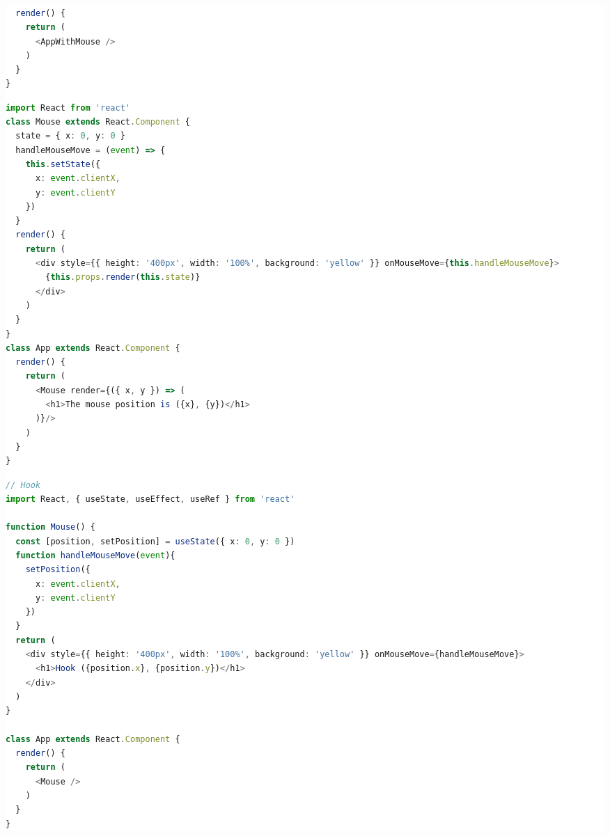 ```typescript jsx
  render() {
    return (
      <AppWithMouse />
    )
  }
}
```
```typescript jsx
import React from 'react'
class Mouse extends React.Component {
  state = { x: 0, y: 0 }
  handleMouseMove = (event) => {
    this.setState({
      x: event.clientX,
      y: event.clientY
    })
  }
  render() {
    return (
      <div style={{ height: '400px', width: '100%', background: 'yellow' }} onMouseMove={this.handleMouseMove}>
        {this.props.render(this.state)}
      </div>
    )
  }
}
class App extends React.Component {
  render() {
    return (
      <Mouse render={({ x, y }) => (
        <h1>The mouse position is ({x}, {y})</h1>
      )}/>
    )
  }
}
```
```typescript jsx
// Hook
import React, { useState, useEffect, useRef } from 'react'

function Mouse() {
  const [position, setPosition] = useState({ x: 0, y: 0 })
  function handleMouseMove(event){
    setPosition({
      x: event.clientX,
      y: event.clientY
    })
  }
  return (
    <div style={{ height: '400px', width: '100%', background: 'yellow' }} onMouseMove={handleMouseMove}>
      <h1>Hook ({position.x}, {position.y})</h1>
    </div>
  )
}

class App extends React.Component {
  render() {
    return (
      <Mouse />
    )
  }
}
```